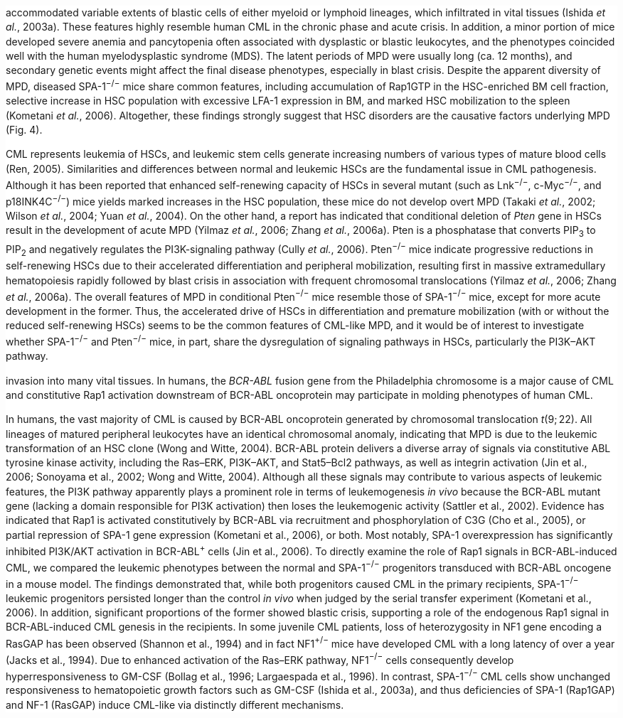 accommodated variable extents of blastic cells of either myeloid or lymphoid lineages, which infiltrated in vital tissues (Ishida *et al.*, 2003a). These features highly resemble human CML in the chronic phase and acute crisis. In addition, a minor portion of mice developed severe anemia and pancytopenia often associated with dysplastic or blastic leukocytes, and the phenotypes coincided well with the human myelodysplastic syndrome (MDS). The latent periods of MPD were usually long (ca. 12 months), and secondary genetic events might affect the final disease phenotypes, especially in blast crisis. Despite the apparent diversity of MPD, diseased SPA-1${}^{-/-}$ mice share common features, including accumulation of Rap1GTP in the HSC-enriched BM cell fraction, selective increase in HSC population with excessive LFA-1 expression in BM, and marked HSC mobilization to the spleen (Kometani *et al.*, 2006). Altogether, these findings strongly suggest that HSC disorders are the causative factors underlying MPD (Fig. 4).

CML represents leukemia of HSCs, and leukemic stem cells generate increasing numbers of various types of mature blood cells (Ren, 2005). Similarities and differences between normal and leukemic HSCs are the fundamental issue in CML pathogenesis. Although it has been reported that enhanced self-renewing capacity of HSCs in several mutant (such as Lnk${}^{-/-}$, c-Myc${}^{-/-}$, and p18INK4C${}^{-/-}$) mice yields marked increases in the HSC population, these mice do not develop overt MPD (Takaki *et al.*, 2002; Wilson *et al.*, 2004; Yuan *et al.*, 2004). On the other hand, a report has indicated that conditional deletion of *Pten* gene in HSCs result in the development of acute MPD (Yilmaz *et al.*, 2006; Zhang *et al.*, 2006a). Pten is a phosphatase that converts PIP${}_{3}$ to PIP${}_{2}$ and negatively regulates the PI3K-signaling pathway (Cully *et al.*, 2006). Pten${}^{-/-}$ mice indicate progressive reductions in self-renewing HSCs due to their accelerated differentiation and peripheral mobilization, resulting first in massive extramedullary hematopoiesis rapidly followed by blast crisis in association with frequent chromosomal translocations (Yilmaz *et al.*, 2006; Zhang *et al.*, 2006a). The overall features of MPD in conditional Pten${}^{-/-}$ mice resemble those of SPA-1${}^{-/-}$ mice, except for more acute development in the former. Thus, the accelerated drive of HSCs in differentiation and premature mobilization (with or without the reduced self-renewing HSCs) seems to be the common features of CML-like MPD, and it would be of interest to investigate whether SPA-1${}^{-/-}$ and Pten${}^{-/-}$ mice, in part, share the dysregulation of signaling pathways in HSCs, particularly the PI3K–AKT pathway.

invasion into many vital tissues. In humans, the *BCR-ABL* fusion gene from the Philadelphia chromosome is a major cause of CML and constitutive Rap1 activation downstream of BCR-ABL oncoprotein may participate in molding phenotypes of human CML.

In humans, the vast majority of CML is caused by BCR-ABL oncoprotein generated by chromosomal translocation $t(9;22)$. All lineages of matured peripheral leukocytes have an identical chromosomal anomaly, indicating that MPD is due to the leukemic transformation of an HSC clone (Wong and Witte, 2004). BCR-ABL protein delivers a diverse array of signals via constitutive ABL tyrosine kinase activity, including the Ras–ERK, PI3K–AKT, and Stat5–Bcl2 pathways, as well as integrin activation (Jin et al., 2006; Sonoyama et al., 2002; Wong and Witte, 2004). Although all these signals may contribute to various aspects of leukemic features, the PI3K pathway apparently plays a prominent role in terms of leukemogenesis *in vivo* because the BCR-ABL mutant gene (lacking a domain responsible for PI3K activation) then loses the leukemogenic activity (Sattler et al., 2002). Evidence has indicated that Rap1 is activated constitutively by BCR-ABL via recruitment and phosphorylation of C3G (Cho et al., 2005), or partial repression of SPA-1 gene expression (Kometani et al., 2006), or both. Most notably, SPA-1 overexpression has significantly inhibited PI3K/AKT activation in BCR-ABL${}^{+}$ cells (Jin et al., 2006). To directly examine the role of Rap1 signals in BCR-ABL-induced CML, we compared the leukemic phenotypes between the normal and SPA-1${}^{-/-}$ progenitors transduced with BCR-ABL oncogene in a mouse model. The findings demonstrated that, while both progenitors caused CML in the primary recipients, SPA-1${}^{-/-}$ leukemic progenitors persisted longer than the control *in vivo* when judged by the serial transfer experiment (Kometani et al., 2006). In addition, significant proportions of the former showed blastic crisis, supporting a role of the endogenous Rap1 signal in BCR-ABL-induced CML genesis in the recipients. In some juvenile CML patients, loss of heterozygosity in NF1 gene encoding a RasGAP has been observed (Shannon et al., 1994) and in fact NF1${}^{+/ -}$ mice have developed CML with a long latency of over a year (Jacks et al., 1994). Due to enhanced activation of the Ras–ERK pathway, NF1${}^{-/-}$ cells consequently develop hyperresponsiveness to GM-CSF (Bollag et al., 1996; Largaespada et al., 1996). In contrast, SPA-1${}^{-/-}$ CML cells show unchanged responsiveness to hematopoietic growth factors such as GM-CSF (Ishida et al., 2003a), and thus deficiencies of SPA-1 (Rap1GAP) and NF-1 (RasGAP) induce CML-like via distinctly different mechanisms.
